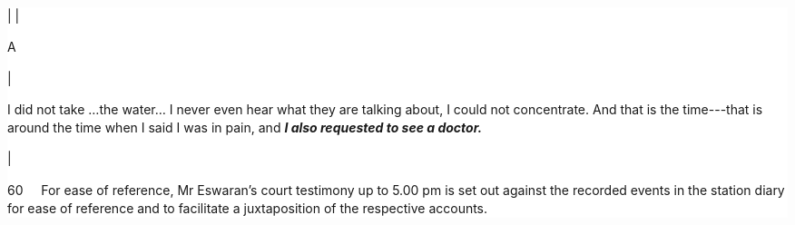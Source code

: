  |
| 

A

 | 

I did not take …the water… I never even hear what they are talking about, I could not concentrate. And that is the time---that is around the time when I said I was in pain, and **_I also requested to see a doctor._**

 |

  
  

60     For ease of reference, Mr Eswaran’s court testimony up to 5.00 pm is set out against the recorded events in the station diary for ease of reference and to facilitate a juxtaposition of the respective accounts.
